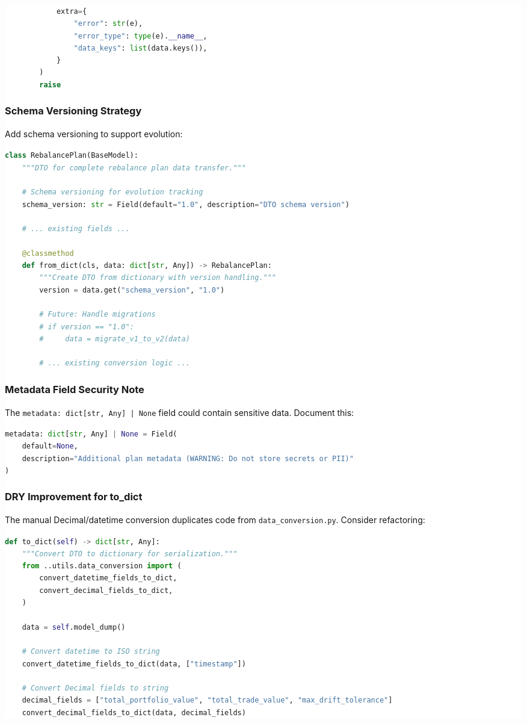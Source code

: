 ```python
            extra={
                "error": str(e),
                "error_type": type(e).__name__,
                "data_keys": list(data.keys()),
            }
        )
        raise
```

### Schema Versioning Strategy

Add schema versioning to support evolution:

```python
class RebalancePlan(BaseModel):
    """DTO for complete rebalance plan data transfer."""
    
    # Schema versioning for evolution tracking
    schema_version: str = Field(default="1.0", description="DTO schema version")
    
    # ... existing fields ...
    
    @classmethod
    def from_dict(cls, data: dict[str, Any]) -> RebalancePlan:
        """Create DTO from dictionary with version handling."""
        version = data.get("schema_version", "1.0")
        
        # Future: Handle migrations
        # if version == "1.0":
        #     data = migrate_v1_to_v2(data)
        
        # ... existing conversion logic ...
```

### Metadata Field Security Note

The `metadata: dict[str, Any] | None` field could contain sensitive data. Document this:

```python
metadata: dict[str, Any] | None = Field(
    default=None, 
    description="Additional plan metadata (WARNING: Do not store secrets or PII)"
)
```

### DRY Improvement for to_dict

The manual Decimal/datetime conversion duplicates code from `data_conversion.py`. Consider refactoring:

```python
def to_dict(self) -> dict[str, Any]:
    """Convert DTO to dictionary for serialization."""
    from ..utils.data_conversion import (
        convert_datetime_fields_to_dict,
        convert_decimal_fields_to_dict,
    )
    
    data = self.model_dump()
    
    # Convert datetime to ISO string
    convert_datetime_fields_to_dict(data, ["timestamp"])
    
    # Convert Decimal fields to string
    decimal_fields = ["total_portfolio_value", "total_trade_value", "max_drift_tolerance"]
    convert_decimal_fields_to_dict(data, decimal_fields)
```